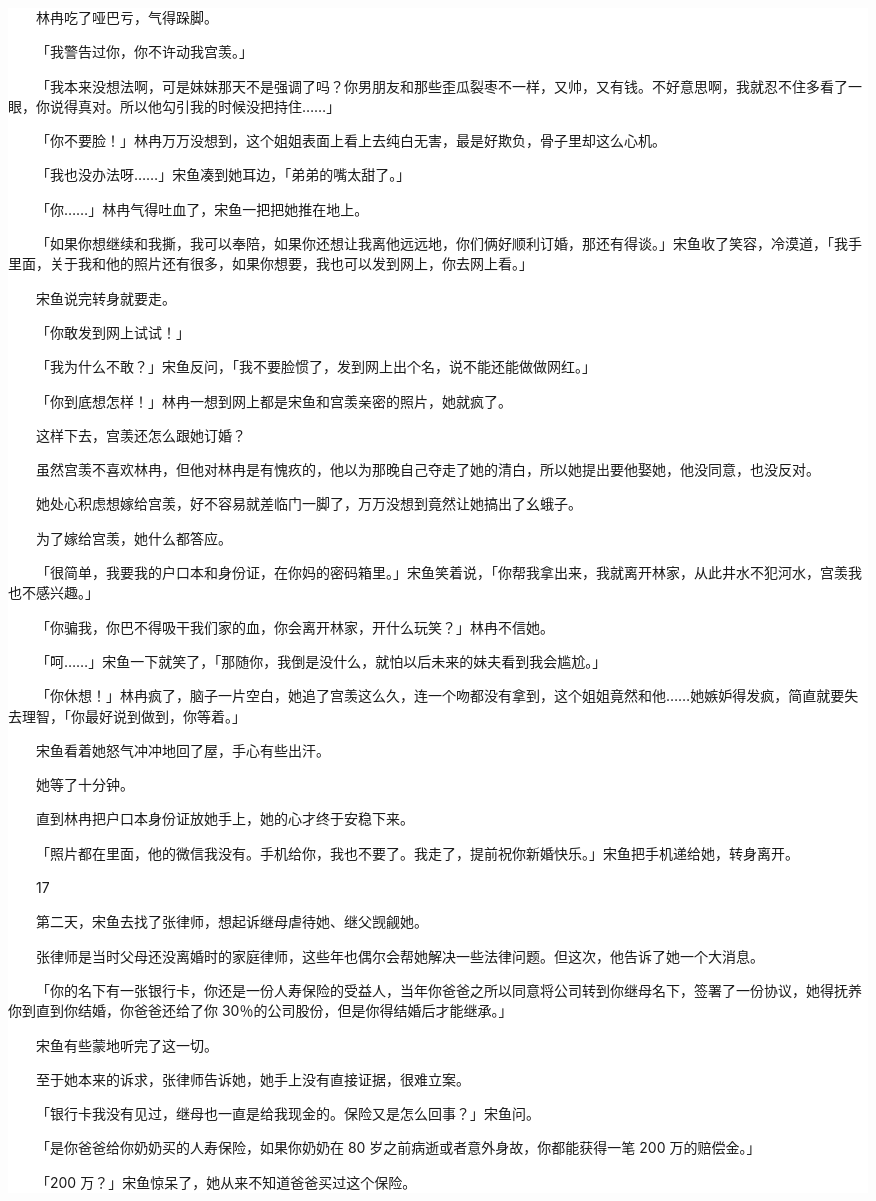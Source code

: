 &emsp;&emsp;林冉吃了哑巴亏，气得跺脚。  
  
&emsp;&emsp;「我警告过你，你不许动我宫羡。」  
  
&emsp;&emsp;「我本来没想法啊，可是妹妹那天不是强调了吗？你男朋友和那些歪瓜裂枣不一样，又帅，又有钱。不好意思啊，我就忍不住多看了一眼，你说得真对。所以他勾引我的时候没把持住……」  
  
&emsp;&emsp;「你不要脸！」林冉万万没想到，这个姐姐表面上看上去纯白无害，最是好欺负，骨子里却这么心机。  
  
&emsp;&emsp;「我也没办法呀……」宋鱼凑到她耳边，「弟弟的嘴太甜了。」  
  
&emsp;&emsp;「你……」林冉气得吐血了，宋鱼一把把她推在地上。  
  
&emsp;&emsp;「如果你想继续和我撕，我可以奉陪，如果你还想让我离他远远地，你们俩好顺利订婚，那还有得谈。」宋鱼收了笑容，冷漠道，「我手里面，关于我和他的照片还有很多，如果你想要，我也可以发到网上，你去网上看。」  
  
&emsp;&emsp;宋鱼说完转身就要走。  
  
&emsp;&emsp;「你敢发到网上试试！」  
  
&emsp;&emsp;「我为什么不敢？」宋鱼反问，「我不要脸惯了，发到网上出个名，说不能还能做做网红。」  
  
&emsp;&emsp;「你到底想怎样！」林冉一想到网上都是宋鱼和宫羡亲密的照片，她就疯了。  
  
&emsp;&emsp;这样下去，宫羡还怎么跟她订婚？  
  
&emsp;&emsp;虽然宫羡不喜欢林冉，但他对林冉是有愧疚的，他以为那晚自己夺走了她的清白，所以她提出要他娶她，他没同意，也没反对。  
  
&emsp;&emsp;她处心积虑想嫁给宫羡，好不容易就差临门一脚了，万万没想到竟然让她搞出了幺蛾子。  
  
&emsp;&emsp;为了嫁给宫羡，她什么都答应。  
  
&emsp;&emsp;「很简单，我要我的户口本和身份证，在你妈的密码箱里。」宋鱼笑着说，「你帮我拿出来，我就离开林家，从此井水不犯河水，宫羡我也不感兴趣。」  
  
&emsp;&emsp;「你骗我，你巴不得吸干我们家的血，你会离开林家，开什么玩笑？」林冉不信她。  
  
&emsp;&emsp;「呵……」宋鱼一下就笑了，「那随你，我倒是没什么，就怕以后未来的妹夫看到我会尴尬。」  
  
&emsp;&emsp;「你休想！」林冉疯了，脑子一片空白，她追了宫羡这么久，连一个吻都没有拿到，这个姐姐竟然和他……她嫉妒得发疯，简直就要失去理智，「你最好说到做到，你等着。」  
  
&emsp;&emsp;宋鱼看着她怒气冲冲地回了屋，手心有些出汗。  
  
&emsp;&emsp;她等了十分钟。  
  
&emsp;&emsp;直到林冉把户口本身份证放她手上，她的心才终于安稳下来。  
  
&emsp;&emsp;「照片都在里面，他的微信我没有。手机给你，我也不要了。我走了，提前祝你新婚快乐。」宋鱼把手机递给她，转身离开。  
  
&emsp;&emsp;17  
  
&emsp;&emsp;第二天，宋鱼去找了张律师，想起诉继母虐待她、继父觊觎她。  
  
&emsp;&emsp;张律师是当时父母还没离婚时的家庭律师，这些年也偶尔会帮她解决一些法律问题。但这次，他告诉了她一个大消息。  
  
&emsp;&emsp;「你的名下有一张银行卡，你还是一份人寿保险的受益人，当年你爸爸之所以同意将公司转到你继母名下，签署了一份协议，她得抚养你到直到你结婚，你爸爸还给了你 30％的公司股份，但是你得结婚后才能继承。」  
  
&emsp;&emsp;宋鱼有些蒙地听完了这一切。  
  
&emsp;&emsp;至于她本来的诉求，张律师告诉她，她手上没有直接证据，很难立案。  
  
&emsp;&emsp;「银行卡我没有见过，继母也一直是给我现金的。保险又是怎么回事？」宋鱼问。  
  
&emsp;&emsp;「是你爸爸给你奶奶买的人寿保险，如果你奶奶在 80 岁之前病逝或者意外身故，你都能获得一笔 200 万的赔偿金。」  
  
&emsp;&emsp;「200 万？」宋鱼惊呆了，她从来不知道爸爸买过这个保险。  
  